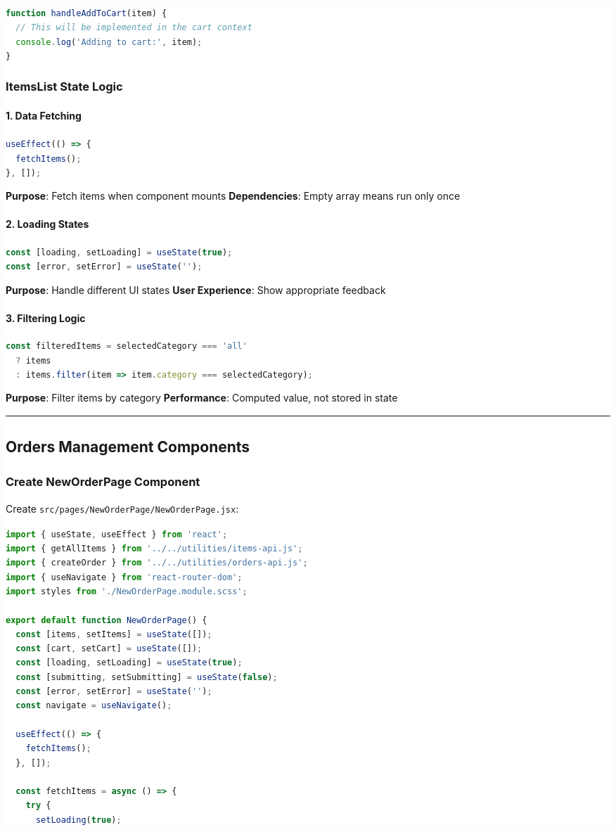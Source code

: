 ```javascript
function handleAddToCart(item) {
  // This will be implemented in the cart context
  console.log('Adding to cart:', item);
}
```

### ItemsList State Logic

#### 1. Data Fetching
```javascript
useEffect(() => {
  fetchItems();
}, []);
```

**Purpose**: Fetch items when component mounts
**Dependencies**: Empty array means run only once

#### 2. Loading States
```javascript
const [loading, setLoading] = useState(true);
const [error, setError] = useState('');
```

**Purpose**: Handle different UI states
**User Experience**: Show appropriate feedback

#### 3. Filtering Logic
```javascript
const filteredItems = selectedCategory === 'all' 
  ? items 
  : items.filter(item => item.category === selectedCategory);
```

**Purpose**: Filter items by category
**Performance**: Computed value, not stored in state

---

## Orders Management Components

### Create NewOrderPage Component
Create `src/pages/NewOrderPage/NewOrderPage.jsx`:
```javascript
import { useState, useEffect } from 'react';
import { getAllItems } from '../../utilities/items-api.js';
import { createOrder } from '../../utilities/orders-api.js';
import { useNavigate } from 'react-router-dom';
import styles from './NewOrderPage.module.scss';

export default function NewOrderPage() {
  const [items, setItems] = useState([]);
  const [cart, setCart] = useState([]);
  const [loading, setLoading] = useState(true);
  const [submitting, setSubmitting] = useState(false);
  const [error, setError] = useState('');
  const navigate = useNavigate();

  useEffect(() => {
    fetchItems();
  }, []);

  const fetchItems = async () => {
    try {
      setLoading(true);
```